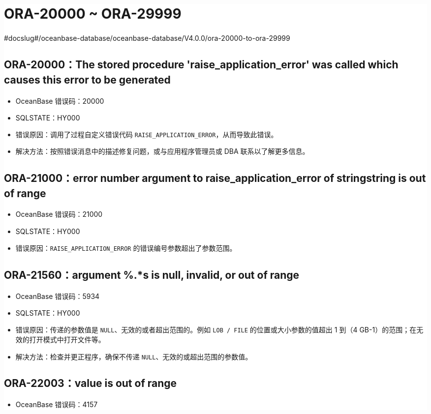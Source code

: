 ORA-20000 \~ ORA-29999 
===========================================
#docslug#/oceanbase-database/oceanbase-database/V4.0.0/ora-20000-to-ora-29999


ORA-20000：The stored procedure 'raise_application_error' was called which causes this error to be generated 
--------------------------------------------------------------------------------------------------------------------------------

* OceanBase 错误码：20000

  

* SQLSTATE：HY000

  

* 错误原因：调用了过程自定义错误代码 `RAISE_APPLICATION_ERROR`，从而导致此错误。

  

* 解决方法：按照错误消息中的描述修复问题，或与应用程序管理员或 DBA 联系以了解更多信息。

  




ORA-21000：error number argument to raise_application_error of stringstring is out of range 
---------------------------------------------------------------------------------------------------------------

* OceanBase 错误码：21000

  

* SQLSTATE：HY000

  

* 错误原因：`RAISE_APPLICATION_ERROR` 的错误编号参数超出了参数范围。

  




ORA-21560：argument %.\*s is null, invalid, or out of range 
-------------------------------------------------------------------------------

* OceanBase 错误码：5934

  

* SQLSTATE：HY000

  

* 错误原因：传递的参数值是 `NULL`、无效的或者超出范围的。例如 `LOB / FILE` 的位置或大小参数的值超出 1 到（4 GB-1）的范围；在无效的打开模式中打开文件等。

  

* 解决方法：检查并更正程序，确保不传递 `NULL`、无效的或超出范围的参数值。

  




ORA-22003：value is out of range 
----------------------------------------------------

* OceanBase 错误码：4157
